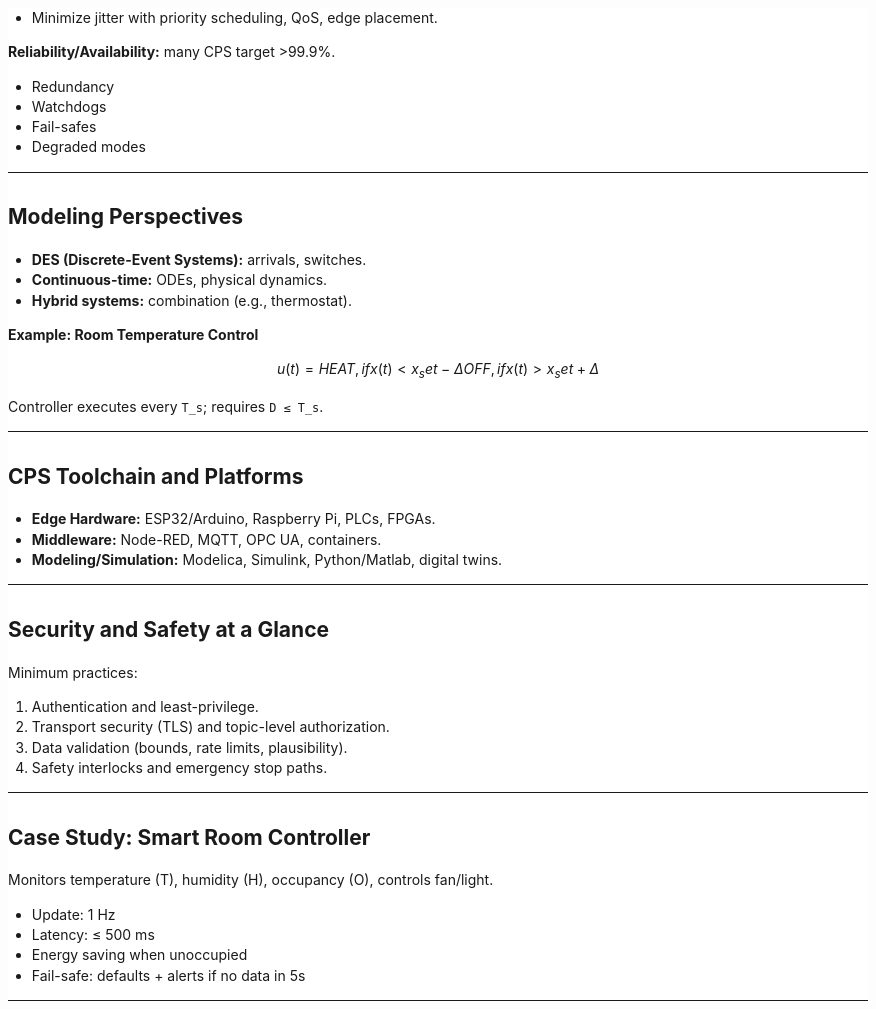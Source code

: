 - Minimize jitter with priority scheduling, QoS, edge placement.  

**Reliability/Availability:** many CPS target >99.9%.  
- Redundancy  
- Watchdogs  
- Fail-safes  
- Degraded modes  

---

## Modeling Perspectives
- **DES (Discrete-Event Systems):** arrivals, switches.  
- **Continuous-time:** ODEs, physical dynamics.  
- **Hybrid systems:** combination (e.g., thermostat).  

**Example: Room Temperature Control**

```math
u(t) =
  HEAT, if x(t) < x_set - Δ
  OFF,  if x(t) > x_set + Δ
```

Controller executes every `T_s`; requires `D ≤ T_s`.

---

## CPS Toolchain and Platforms
- **Edge Hardware:** ESP32/Arduino, Raspberry Pi, PLCs, FPGAs.  
- **Middleware:** Node-RED, MQTT, OPC UA, containers.  
- **Modeling/Simulation:** Modelica, Simulink, Python/Matlab, digital twins.  

---

## Security and Safety at a Glance
Minimum practices:  
1. Authentication and least-privilege.  
2. Transport security (TLS) and topic-level authorization.  
3. Data validation (bounds, rate limits, plausibility).  
4. Safety interlocks and emergency stop paths.  

---

## Case Study: Smart Room Controller
Monitors temperature (T), humidity (H), occupancy (O), controls fan/light.  

- Update: 1 Hz  
- Latency: ≤ 500 ms  
- Energy saving when unoccupied  
- Fail-safe: defaults + alerts if no data in 5s  

---
